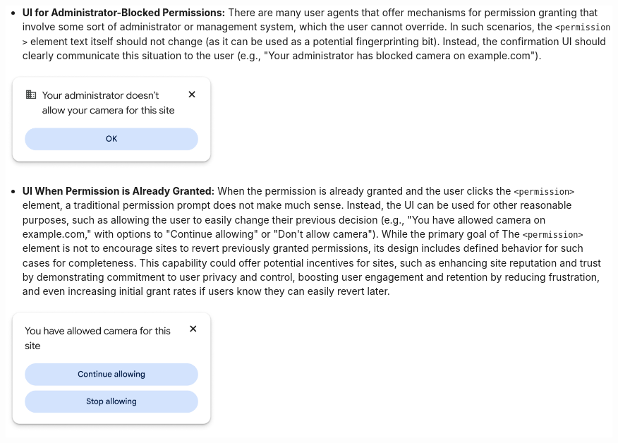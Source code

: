 - **UI for Administrator-Blocked Permissions:** There are many user agents that offer mechanisms for permission granting that involve some sort of administrator or management system, which the user cannot override. In such scenarios, the `<permission>` element text itself should not change (as it can be used as a potential fingerprinting bit). Instead, the confirmation UI should clearly communicate this situation to the user (e.g., "Your administrator has blocked camera on example.com").
<img src="images/secondary - OS admin.png" width="300" alt="Description of image17">

- **UI When Permission is Already Granted:** When the permission is already granted and the user clicks the `<permission>` element, a traditional permission prompt does not make much sense. Instead, the UI can be used for other reasonable purposes, such as allowing the user to easily change their previous decision (e.g., "You have allowed camera on example.com," with options to "Continue allowing" or "Don't allow camera"). While the primary goal of The `<permission>` element is not to encourage sites to revert previously granted permissions, its design includes defined behavior for such cases for completeness. This capability could offer potential incentives for sites, such as enhancing site reputation and trust by demonstrating commitment to user privacy and control, boosting user engagement and retention by reducing frustration, and even increasing initial grant rates if users know they can easily revert later.
<img src="images/secondary - previously allowed.png" width="300" alt="Description of image19">